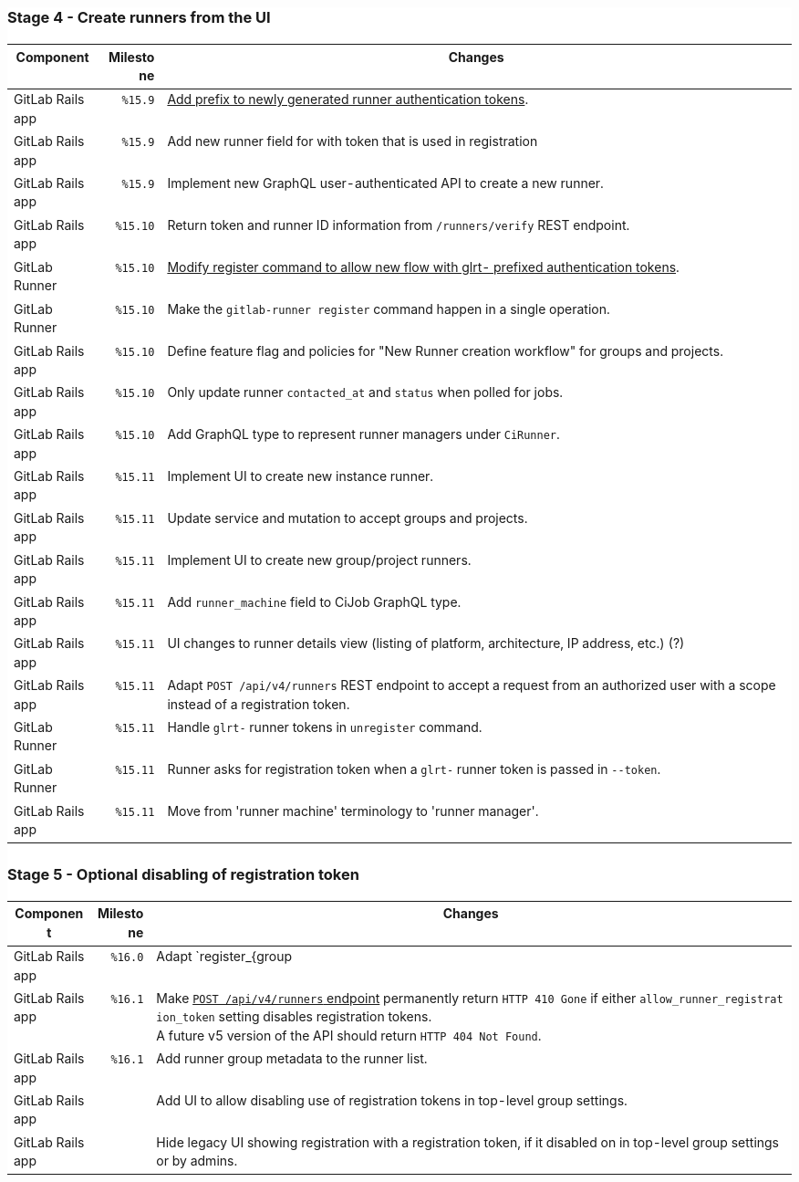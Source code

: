 

### Stage 4 - Create runners from the UI

| Component        | Milestone | Changes |
|------------------|----------:|---------|
| GitLab Rails app | `%15.9` | [Add prefix to newly generated runner authentication tokens](https://gitlab.com/gitlab-org/gitlab/-/issues/383198). |
| GitLab Rails app | `%15.9` | Add new runner field for with token that is used in registration |
| GitLab Rails app | `%15.9` | Implement new GraphQL user-authenticated API to create a new runner. |
| GitLab Rails app | `%15.10` | Return token and runner ID information from `/runners/verify` REST endpoint. |
| GitLab Runner    | `%15.10` | [Modify register command to allow new flow with glrt- prefixed authentication tokens](https://gitlab.com/gitlab-org/gitlab-runner/-/issues/29613). |
| GitLab Runner    | `%15.10` | Make the `gitlab-runner register` command happen in a single operation. |
| GitLab Rails app | `%15.10` | Define feature flag and policies for "New Runner creation workflow" for groups and projects. |
| GitLab Rails app | `%15.10` | Only update runner `contacted_at` and `status` when polled for jobs. |
| GitLab Rails app | `%15.10` | Add GraphQL type to represent runner managers under `CiRunner`. |
| GitLab Rails app | `%15.11` | Implement UI to create new instance runner. |
| GitLab Rails app | `%15.11` | Update service and mutation to accept groups and projects. |
| GitLab Rails app | `%15.11` | Implement UI to create new group/project runners. |
| GitLab Rails app | `%15.11` | Add `runner_machine` field to CiJob GraphQL type. |
| GitLab Rails app | `%15.11` | UI changes to runner details view (listing of platform, architecture, IP address, etc.) (?) |
| GitLab Rails app | `%15.11` | Adapt `POST /api/v4/runners` REST endpoint to accept a request from an authorized user with a scope instead of a registration token. |
| GitLab Runner    | `%15.11` | Handle `glrt-` runner tokens in `unregister` command. |
| GitLab Runner    | `%15.11` | Runner asks for registration token when a `glrt-` runner token is passed in `--token`. |
| GitLab Rails app | `%15.11` | Move from 'runner machine' terminology to 'runner manager'. |

### Stage 5 - Optional disabling of registration token



| Component        | Milestone | Changes                                                                                                                                                                                                                                                                                                                            |
|------------------|----------:|------------------------------------------------------------------------------------------------------------------------------------------------------------------------------------------------------------------------------------------------------------------------------------------------------------------------------------|
| GitLab Rails app | `%16.0`   | Adapt `register_{group|project}_runner` permissions to take [application setting](https://gitlab.com/gitlab-org/gitlab/-/issues/386712) in consideration. |
| GitLab Rails app | `%16.1`   | Make [`POST /api/v4/runners` endpoint](../../../api/runners.md#create-an-instance-runner) permanently return `HTTP 410 Gone` if either `allow_runner_registration_token` setting disables registration tokens.<br/>A future v5 version of the API should return `HTTP 404 Not Found`. |
| GitLab Rails app | `%16.1`   | Add runner group metadata to the runner list. |
| GitLab Rails app |           | Add UI to allow disabling use of registration tokens in top-level group settings.                                                                                                                                                                                                                                                               |
| GitLab Rails app |           | Hide legacy UI showing registration with a registration token, if it disabled on in top-level group settings or by admins.                                                                                                                                                                                                         |
